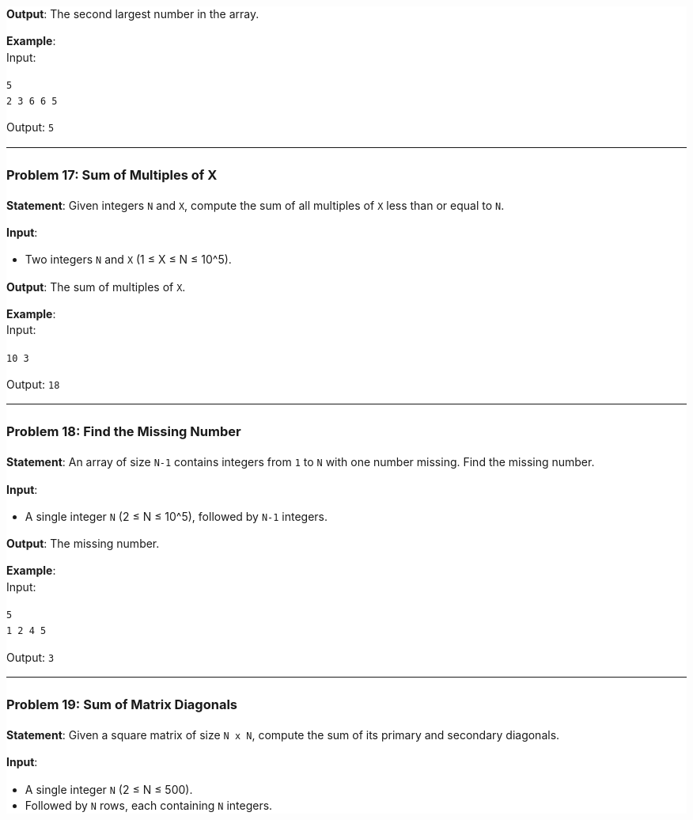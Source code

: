 **Output**: The second largest number in the array.  

**Example**:  
Input:  
```
5  
2 3 6 6 5  
```  
Output: `5`  

---

### Problem 17: Sum of Multiples of X  
**Statement**: Given integers `N` and `X`, compute the sum of all multiples of `X` less than or equal to `N`.  

**Input**:  
- Two integers `N` and `X` (1 ≤ X ≤ N ≤ 10^5).  

**Output**: The sum of multiples of `X`.  

**Example**:  
Input:  
```
10 3  
```  
Output: `18`  

---

### Problem 18: Find the Missing Number  
**Statement**: An array of size `N-1` contains integers from `1` to `N` with one number missing. Find the missing number.  

**Input**:  
- A single integer `N` (2 ≤ N ≤ 10^5), followed by `N-1` integers.  

**Output**: The missing number.  

**Example**:  
Input:  
```
5  
1 2 4 5  
```  
Output: `3`  

---

### Problem 19: Sum of Matrix Diagonals  
**Statement**: Given a square matrix of size `N x N`, compute the sum of its primary and secondary diagonals.  

**Input**:  
- A single integer `N` (2 ≤ N ≤ 500).  
- Followed by `N` rows, each containing `N` integers.  
